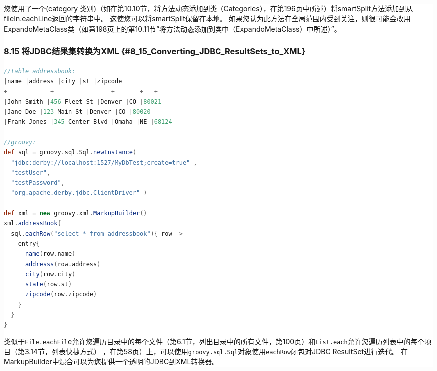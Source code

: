 您使用了一个(category 类别)（如在第10.10节，将方法动态添加到类（Categories），在第196页中所述）将smartSplit方法添加到从fileIn.eachLine返回的字符串中。 这使您可以将smartSplit保留在本地。 如果您认为此方法在全局范围内受到关注，则很可能会改用ExpandoMetaClass类（如第198页上的第10.11节“将方法动态添加到类中（ExpandoMetaClass）中所述）”。

### 8.15 将JDBC结果集转换为XML {#8_15_Converting_JDBC_ResultSets_to_XML}
```groovy
//table addressbook:
|name |address |city |st |zipcode
+------------+----------------+-------+---+-------
|John Smith |456 Fleet St |Denver |CO |80021
|Jane Doe |123 Main St |Denver |CO |80020
|Frank Jones |345 Center Blvd |Omaha |NE |68124

//groovy:
def sql = groovy.sql.Sql.newInstance(
  "jdbc:derby://localhost:1527/MyDbTest;create=true" ,
  "testUser",
  "testPassword",
  "org.apache.derby.jdbc.ClientDriver" )

def xml = new groovy.xml.MarkupBuilder()
xml.addressBook{
  sql.eachRow("select * from addressbook"){ row ->
    entry{
      name(row.name)
      addresss(row.address)
      city(row.city)
      state(row.st)
      zipcode(row.zipcode)
    }
  }
}
```
类似于`File.eachFil`e允许您遍历目录中的每个文件（第6.1节，列出目录中的所有文件，第100页）和`List.each`允许您遍历列表中的每个项目（第3.14节，列表快捷方式） ，在第58页）上，可以使用`groovy.sql.Sql`对象使用`eachRow`闭包对JDBC ResultSet进行迭代。 在MarkupBuilder中混合可以为您提供一个透明的JDBC到XML转换器。

[^71]: http://en.wikipedia.org/wiki/Xpath
[^72]: http://en.wikipedia.org/wiki/JAXB
[^73]: http://castor.org
[^77]: http://en.wikipedia.org/wiki/Leaky_abstraction
[^710]: http://castor.org
[^851]: http://tidy.sourceforge.net/
[^852]: http://jtidy.sourceforge.net/
[^810]: http://en.wikipedia.org/wiki/CDATA
